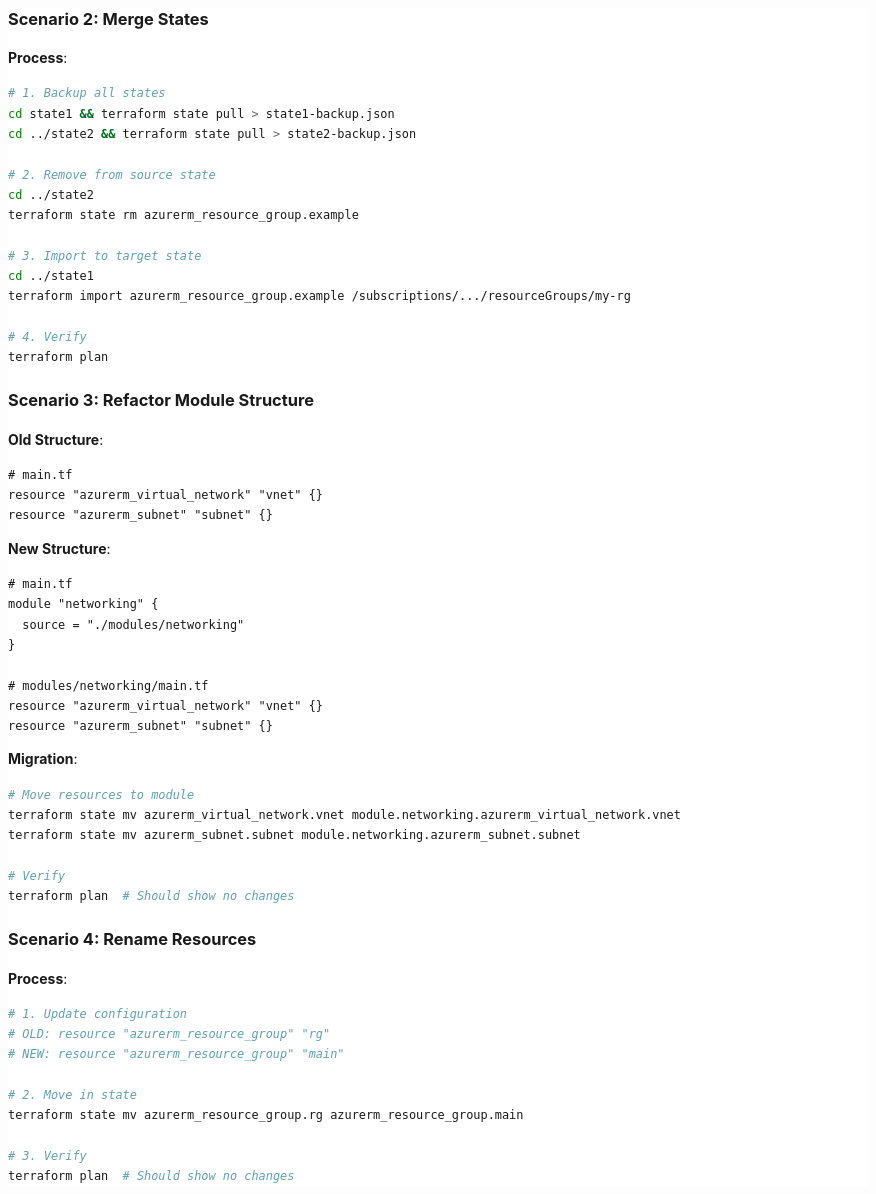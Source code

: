 ### Scenario 2: Merge States

**Process**:
```bash
# 1. Backup all states
cd state1 && terraform state pull > state1-backup.json
cd ../state2 && terraform state pull > state2-backup.json

# 2. Remove from source state
cd ../state2
terraform state rm azurerm_resource_group.example

# 3. Import to target state
cd ../state1
terraform import azurerm_resource_group.example /subscriptions/.../resourceGroups/my-rg

# 4. Verify
terraform plan
```

### Scenario 3: Refactor Module Structure

**Old Structure**:
```hcl
# main.tf
resource "azurerm_virtual_network" "vnet" {}
resource "azurerm_subnet" "subnet" {}
```

**New Structure**:
```hcl
# main.tf
module "networking" {
  source = "./modules/networking"
}

# modules/networking/main.tf
resource "azurerm_virtual_network" "vnet" {}
resource "azurerm_subnet" "subnet" {}
```

**Migration**:
```bash
# Move resources to module
terraform state mv azurerm_virtual_network.vnet module.networking.azurerm_virtual_network.vnet
terraform state mv azurerm_subnet.subnet module.networking.azurerm_subnet.subnet

# Verify
terraform plan  # Should show no changes
```

### Scenario 4: Rename Resources

**Process**:
```bash
# 1. Update configuration
# OLD: resource "azurerm_resource_group" "rg"
# NEW: resource "azurerm_resource_group" "main"

# 2. Move in state
terraform state mv azurerm_resource_group.rg azurerm_resource_group.main

# 3. Verify
terraform plan  # Should show no changes
```
